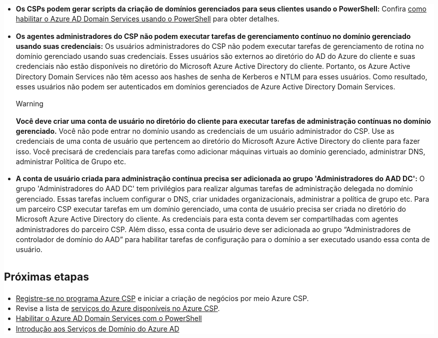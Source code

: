 * **Os CSPs podem gerar scripts da criação de domínios gerenciados para seus clientes usando o PowerShell:** Confira [como habilitar o Azure AD Domain Services usando o PowerShell](powershell-create-instance.md) para obter detalhes.

* **Os agentes administradores do CSP não podem executar tarefas de gerenciamento contínuo no domínio gerenciado usando suas credenciais:** Os usuários administradores do CSP não podem executar tarefas de gerenciamento de rotina no domínio gerenciado usando suas credenciais. Esses usuários são externos ao diretório do AD do Azure do cliente e suas credenciais não estão disponíveis no diretório do Microsoft Azure Active Directory do cliente. Portanto, os Azure Active Directory Domain Services não têm acesso aos hashes de senha de Kerberos e NTLM para esses usuários. Como resultado, esses usuários não podem ser autenticados em domínios gerenciados de Azure Active Directory Domain Services.

  > [!WARNING]
  > **Você deve criar uma conta de usuário no diretório do cliente para executar tarefas de administração contínuas no domínio gerenciado.**
  > Você não pode entrar no domínio usando as credenciais de um usuário administrador do CSP. Use as credenciais de uma conta de usuário que pertencem ao diretório do Microsoft Azure Active Directory do cliente para fazer isso. Você precisará de credenciais para tarefas como adicionar máquinas virtuais ao domínio gerenciado, administrar DNS, administrar Política de Grupo etc.
  >

* **A conta de usuário criada para administração contínua precisa ser adicionada ao grupo 'Administradores do AAD DC':** O grupo 'Administradores do AAD DC' tem privilégios para realizar algumas tarefas de administração delegada no domínio gerenciado. Essas tarefas incluem configurar o DNS, criar unidades organizacionais, administrar a política de grupo etc. Para um parceiro CSP executar tarefas em um domínio gerenciado, uma conta de usuário precisa ser criada no diretório do Microsoft Azure Active Directory do cliente. As credenciais para esta conta devem ser compartilhadas com agentes administradores do parceiro CSP. Além disso, essa conta de usuário deve ser adicionada ao grupo “Administradores de controlador de domínio do AAD” para habilitar tarefas de configuração para o domínio a ser executado usando essa conta de usuário.


## <a name="next-steps"></a>Próximas etapas
* [Registre-se no programa Azure CSP](https://docs.microsoft.com/partner-center/enrolling-in-the-csp-program) e iniciar a criação de negócios por meio Azure CSP.
* Revise a lista de [serviços do Azure disponíveis no Azure CSP](https://docs.microsoft.com/azure/cloud-solution-provider/overview/azure-csp-available-services).
* [Habilitar o Azure AD Domain Services com o PowerShell](powershell-create-instance.md)
* [Introdução aos Serviços de Domínio do Azure AD](create-instance.md)
